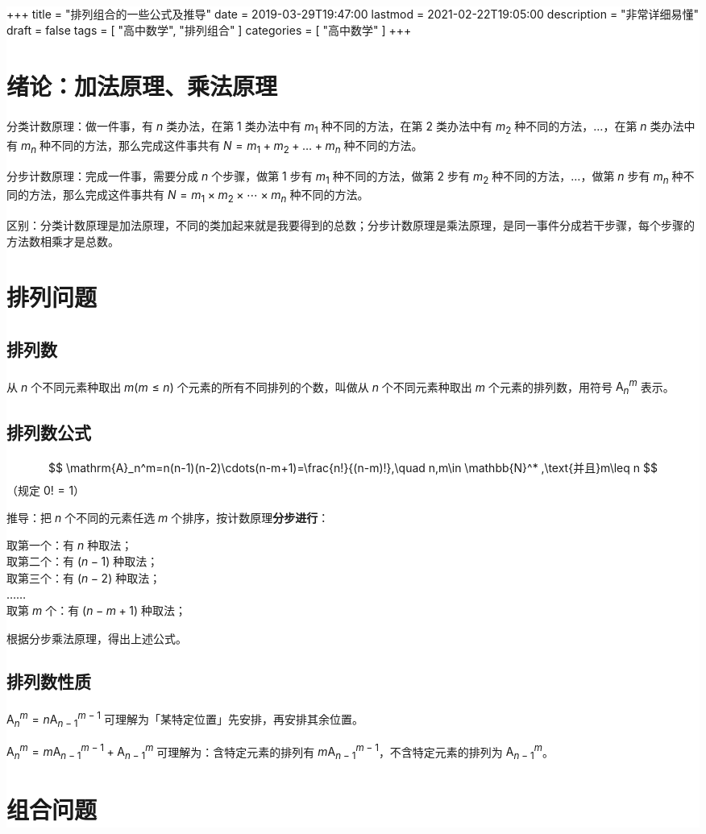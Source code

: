 +++
title = "排列组合的一些公式及推导"
date = 2019-03-29T19:47:00
lastmod = 2021-02-22T19:05:00
description = "非常详细易懂"
draft = false
tags = [ "高中数学", "排列组合" ]
categories = [ "高中数学" ]
+++

# 绪论：加法原理、乘法原理

分类计数原理：做一件事，有 $n$ 类办法，在第 $1$ 类办法中有 $m_1$ 种不同的方法，在第 $2$ 类办法中有 $m_2$ 种不同的方法，…，在第 $n$ 类办法中有 $m_n$ 种不同的方法，那么完成这件事共有 $N=m_1+m_2+…+m_n$ 种不同的方法。

分步计数原理：完成一件事，需要分成 $n$ 个步骤，做第 $1$ 步有 $m_1$ 种不同的方法，做第 $2$ 步有 $m_2$ 种不同的方法，…，做第 $n$ 步有 $m_n$ 种不同的方法，那么完成这件事共有 $N=m_1×m_2×\cdots ×m_n$ 种不同的方法。

区别：分类计数原理是加法原理，不同的类加起来就是我要得到的总数；分步计数原理是乘法原理，是同一事件分成若干步骤，每个步骤的方法数相乘才是总数。

# 排列问题

## 排列数

从 $n$ 个不同元素种取出 $m(m\leq n)$ 个元素的所有不同排列的个数，叫做从 $n$ 个不同元素种取出 $m$ 个元素的排列数，用符号 $\mathrm{A}_n^m$ 表示。

## 排列数公式

$$
\mathrm{A}_n^m=n(n-1)(n-2)\cdots(n-m+1)=\frac{n!}{(n-m)!},\quad n,m\in \mathbb{N}^* ,\text{并且}m\leq n 
$$
（规定 $0!=1$）

推导：把 $n$ 个不同的元素任选 $m$ 个排序，按计数原理**分步进行**：

取第一个：有 $n$ 种取法；  
取第二个：有 $(n-1)$ 种取法；  
取第三个：有 $(n-2)$ 种取法；  
……  
取第 $m$ 个：有 $(n-m+1)$ 种取法；

根据分步乘法原理，得出上述公式。

## 排列数性质

$\mathrm{A}_n^m = n\mathrm{A}_{n-1}^{m-1}$ 可理解为「某特定位置」先安排，再安排其余位置。

$\mathrm{A}_n^m = m\mathrm{A}_{n-1}^{m-1} + \mathrm{A}_{n-1}^m$ 可理解为：含特定元素的排列有 $m\mathrm{A}_{n-1}^{m-1}$，不含特定元素的排列为 $\mathrm{A}_{n-1}^m$。

# 组合问题
